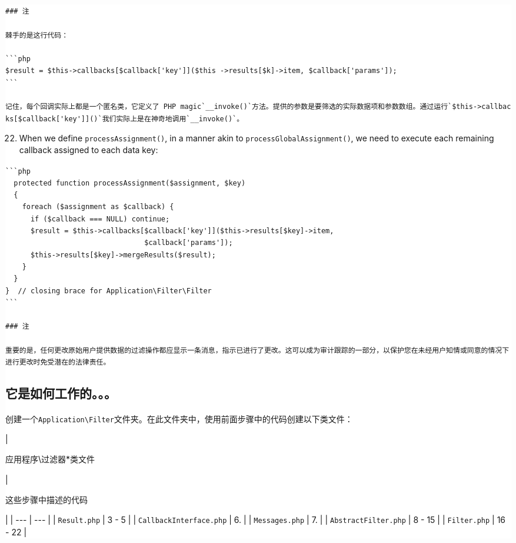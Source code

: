     ### 注

    棘手的是这行代码：

    ```php
    $result = $this->callbacks[$callback['key']]($this ->results[$k]->item, $callback['params']);
    ```

    记住，每个回调实际上都是一个匿名类，它定义了 PHP magic`__invoke()`方法。提供的参数是要筛选的实际数据项和参数数组。通过运行`$this->callbacks[$callback['key']]()`我们实际上是在神奇地调用`__invoke()`。

22.  When we define `processAssignment()`, in a manner akin to `processGlobalAssignment()`, we need to execute each remaining callback assigned to each data key:

    ```php
      protected function processAssignment($assignment, $key)
      {
        foreach ($assignment as $callback) {
          if ($callback === NULL) continue;
          $result = $this->callbacks[$callback['key']]($this->results[$key]->item, 
                                     $callback['params']);
          $this->results[$key]->mergeResults($result);
        }
      }
    }  // closing brace for Application\Filter\Filter
    ```

    ### 注

    重要的是，任何更改原始用户提供数据的过滤操作都应显示一条消息，指示已进行了更改。这可以成为审计跟踪的一部分，以保护您在未经用户知情或同意的情况下进行更改时免受潜在的法律责任。

## 它是如何工作的。。。

创建一个`Application\Filter`文件夹。在此文件夹中，使用前面步骤中的代码创建以下类文件：

<colgroup><col style="text-align: left"> <col style="text-align: left"></colgroup> 
| 

应用程序\过滤器\*类文件

 | 

这些步骤中描述的代码

 |
| --- | --- |
| `Result.php` | 3 - 5 |
| `CallbackInterface.php` | 6. |
| `Messages.php` | 7. |
| `AbstractFilter.php` | 8 - 15 |
| `Filter.php` | 16 - 22 |
